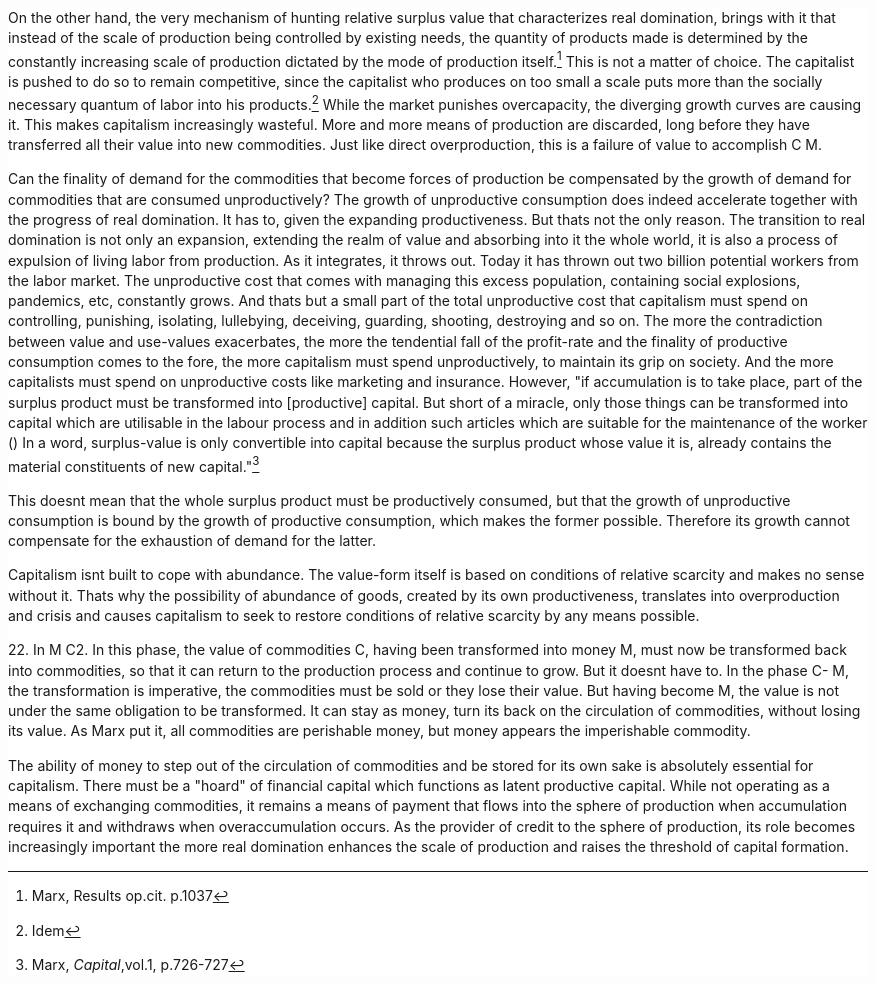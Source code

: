 On the other hand, the very mechanism of hunting relative surplus value that characterizes real domination, brings with it that instead of the scale of production being controlled by existing needs, the quantity of products made is determined by the constantly increasing scale of production dictated by the mode of production itself.[^19] This is not a matter of choice. The capitalist is pushed to do so to remain competitive, since the capitalist who produces on too small a scale puts more than the socially necessary quantum of labor into his products.[^20] While the market punishes overcapacity, the diverging growth curves are causing it. This makes capitalism increasingly wasteful. More and more means of production are discarded, long before they have transferred all their value into new commodities. Just like direct overproduction, this is a failure of value to accomplish C M.

Can the finality of demand for the commodities that become forces of production be compensated by the growth of demand for commodities that are consumed unproductively? The growth of unproductive consumption does indeed accelerate together with the progress of real domination. It has to, given the expanding productiveness. But thats not the only reason. The transition to real domination is not only an expansion, extending the realm of value and absorbing into it the whole world, it is also a process of expulsion of living labor from production. As it integrates, it throws out. Today it has thrown out two billion potential workers from the labor market. The unproductive cost that comes with managing this excess population, containing social explosions, pandemics, etc, constantly grows. And thats but a small part of the total unproductive cost that capitalism must spend on controlling, punishing, isolating, lullebying, deceiving, guarding, shooting, destroying and so on. The more the contradiction between value and use-values exacerbates, the more the tendential fall of the profit-rate and the finality of productive consumption comes to the fore, the more capitalism must spend unproductively, to maintain its grip on society. And the more capitalists must spend on unproductive costs like marketing and insurance. However, "if accumulation is to take place, part of the surplus product must be transformed into [productive] capital. But short of a miracle, only those things can be transformed into capital which are utilisable in the labour process and in addition such articles which are suitable for the maintenance of the worker () In a word, surplus-value is only convertible into capital because the surplus product whose value it is, already contains the material constituents of new capital."[^21]

This doesnt mean that the whole surplus product must be productively consumed, but that the growth of unproductive consumption is bound by the growth of productive consumption, which makes the former possible. Therefore its growth cannot compensate for the exhaustion of demand for the latter.

Capitalism isnt built to cope with abundance. The value-form itself is based on conditions of relative scarcity and makes no sense without it. Thats why the possibility of abundance of goods, created by its own productiveness, translates into overproduction and crisis and causes capitalism to seek to restore conditions of relative scarcity by any means possible.

22\. In M C2. In this phase, the value of commodities C, having been transformed into money M, must now be transformed back into commodities, so that it can return to the production process and continue to grow. But it doesnt have to. In the phase C- M, the transformation is imperative, the commodities must be sold or they lose their value. But having become M, the value is not under the same obligation to be transformed. It can stay as money, turn its back on the circulation of commodities, without losing its value. As Marx put it, all commodities are perishable money, but money appears the imperishable commodity.

The ability of money to step out of the circulation of commodities and be stored for its own sake is absolutely essential for capitalism. There must be a "hoard" of financial capital which functions as latent productive capital. While not operating as a means of exchanging commodities, it remains a means of payment that flows into the sphere of production when accumulation requires it and withdraws when overaccumulation occurs. As the provider of credit to the sphere of production, its role becomes increasingly important the more real domination enhances the scale of production and raises the threshold of capital formation.


[^1]: With a few exceptions, most notably the IWW in North America.
[^2]: Marx, [A Contribution to the Critique of Political Economy][28] (Progress ed), p. 21.
[^3]: While the term decadence does not appear in the Manifesto of the first congress of the CI., it does appear in documents of the CIs second congress of the following year. Thus: the period of capitalist decadence is the period of the direct struggle for the dictatorship of the proletariat. It also appears in the Program of the KAPD. Thus: In a State which carries all the symptoms of the period of the decadence of capitalism, the participation in parliamentarism is also part of these reformist and opportunist methods.
[^4]: The KAPD (Communist Workers Party of Germany) was probably the largest left communist organization, with 80,000 members in the early 1920s.
[^5]: See the ICCs book _The Italian Communist Left 1926-45_, pp.179-180.
[^6]: The ICC modified its prior view that decadence involves an absolute halt in the development of the productive forces by the time it adopted its platform (1975), which followed, after all, a period of unprecedented growth of the productive forces. So in the ICC-platform, decadence no longer means a halt in the growth of the productive forces, but rather a slackening in their growth, a permanent slowing down of their development. This is, of course, a view that is just as productivist as the previous one.
[^7]: See, for example the Platform of the International Bureau for the Revolutionary Party (since re-named the Internationalist Communist Tendency) and its text Refining the Concept of Decadence, both of which can be found on its [website][29]
[^8]: Given the cycle theorys variance from reality, and thus the need to explain the absence of either world war or world revolution despite the crisis, the ICC tweaked its framework, claiming that the next step of the cycle was blocked, because neither of the two major classes was able to impose its perspective. As long as this stalemate continues, so it reasoned, the capitalist system increasingly decomposes. Hence, in the cycle, an additional stage was added: the era of decomposition. It was a attempt to save the broader mechanical framework but it was not mechanical enough for the ICT, who criticized it for abandoning orthodox cycle-theory (See Revolutionary Perspectives #37,).
[^9]: This essential text of Marx was written to be included in _Capital_, vol 1. But (for unknown reasons) it wasnt and remained unpublished until 1933 and little known until the 1960s.
[^10]: Both terms are valid. We tend to use domination of capital, because domination is a more common term than subsumption, but also because we are talking about domination of more than labor, about the domination of the whole civil society.
[^11]: See: Marx, Results of the Immediate production process,_Capital_, vol.1, p.1026, Penguin ed.
[^12]: Marx, Results.., op.cit., p 1034
[^13]: Marx, _Capital_, vol.1, p.548
[^14]: Marx, Results.., op.cit., p 1040.
[^15]: I do not divide it [the commodity] into use-value and exchange-value as opposites into which the abstract value splits, but rather the concrete social shape of the labor product, the commodity, is on the one hand use-value and on the other hand value, not exchange-value, since this is merely appearance-form, not its own content. (Marx, [Notes on Wagner,][30])
[^16]: Marx, _Grundrisse_, p.706 (Penguin ed)
[^17]: Marx, _Grundrisse_, p. 703
[^18]: Marx, _Grundrisse_, p. 340
[^19]: Marx, Results op.cit. p.1037
[^20]: Idem
[^21]: Marx, _Capital_,vol.1, p.726-727
[^22]: Marx, _Grundrisse_, p.218
[^23]: Idem, p.212
[^24]: Capital appears as a mysterious and self-creating source of interest the source of its own increase. ()The social relation is consummated as a relation of things (money, commodities) to themselves. () Thus we get the fetish form of capital and the conception of fetish capital. In M M we have the most vacuous form of capital, the perversion and objectification of production relations in their highest degree. It is the capacity of money, or of a commodity, to expand its own value independent of reproduction which is a mystification of capital in its most flagrant form. (_Capital_, vol 3, chapter 24, p.392 (Ed. New World Paperbacks)
[^25]: Marx, _Capital_, vol.3, p. 238
[^26]: At the beginning of the 1980s, the ICC declared, in all is publications, that this would be the Decade of Truth, in which the battles would take place that would decide whether the world would move to war or to revolution. It later never recognized that this was a mistake.
[^27]: Marx, _Capital_, vol. 1, p. 528
[28]: http://www.marxists.org/archive/marx/works/1859/critique-pol-economy/preface.htm
[29]: http://www.leftcom.org
[30]: http://www.marxists.org/archive/marx/works/1881/01/wagner.htm#21e
[31]: ../ip-texts/IPCL-intro.html